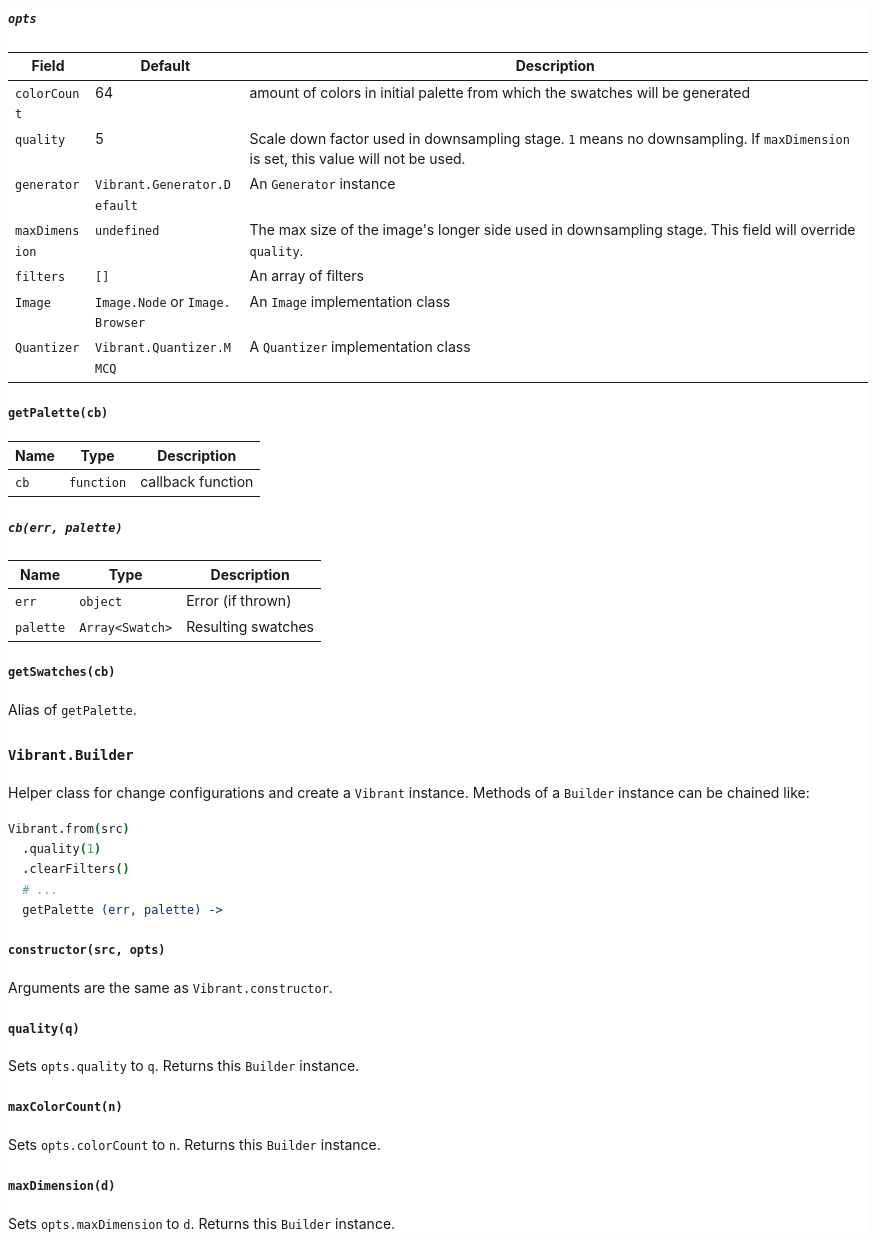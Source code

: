 ##### `opts`

Field          | Default                         | Description
-------------- | ------------------------------- | -------------------------------------------------------------------------------------------------------------------------------
`colorCount`   | 64                              | amount of colors in initial palette from which the swatches will be generated
`quality`      | 5                               | Scale down factor used in downsampling stage. `1` means no downsampling. If `maxDimension` is set, this value will not be used.
`generator`    | `Vibrant.Generator.Default`     | An `Generator` instance
`maxDimension` | `undefined`                     | The max size of the image's longer side used in downsampling stage. This field will override `quality`.
`filters`      | `[]`                            | An array of filters
`Image`        | `Image.Node` or `Image.Browser` | An `Image` implementation class
`Quantizer`    | `Vibrant.Quantizer.MMCQ`      | A `Quantizer` implementation class

#### `getPalette(cb)`

Name | Type       | Description
---- | ---------- | -----------------
`cb` | `function` | callback function

##### `cb(err, palette)`

Name      | Type            | Description
--------- | --------------- | ------------------
`err`     | `object`        | Error (if thrown)
`palette` | `Array<Swatch>` | Resulting swatches

#### `getSwatches(cb)`
Alias of `getPalette`.

### `Vibrant.Builder`
Helper class for change configurations and create a `Vibrant` instance. Methods of a `Builder` instance can be chained like:

```coffee
Vibrant.from(src)
  .quality(1)
  .clearFilters()
  # ...
  getPalette (err, palette) ->
```

#### `constructor(src, opts)`
Arguments are the same as `Vibrant.constructor`.

#### `quality(q)`
Sets `opts.quality` to `q`. Returns this `Builder` instance.

#### `maxColorCount(n)`
Sets `opts.colorCount` to `n`. Returns this `Builder` instance.

#### `maxDimension(d)`
Sets `opts.maxDimension` to `d`. Returns this `Builder` instance.
